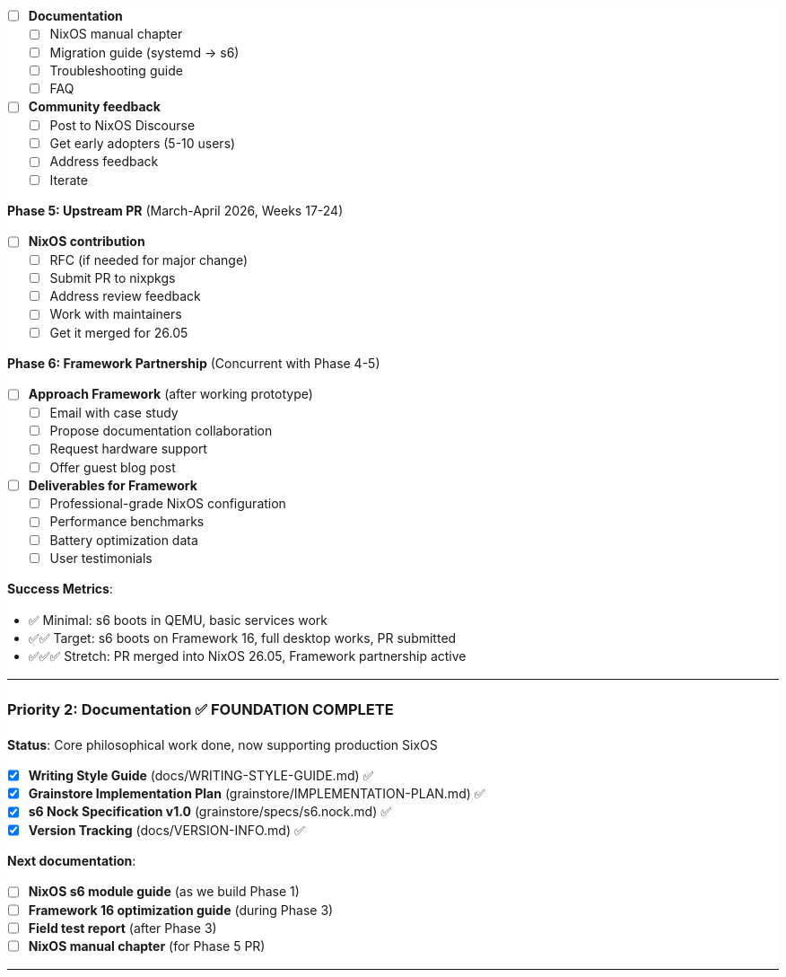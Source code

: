 - [ ] **Documentation**
  - [ ] NixOS manual chapter
  - [ ] Migration guide (systemd → s6)
  - [ ] Troubleshooting guide
  - [ ] FAQ
  
- [ ] **Community feedback**
  - [ ] Post to NixOS Discourse
  - [ ] Get early adopters (5-10 users)
  - [ ] Address feedback
  - [ ] Iterate

**Phase 5: Upstream PR** (March-April 2026, Weeks 17-24)
- [ ] **NixOS contribution**
  - [ ] RFC (if needed for major change)
  - [ ] Submit PR to nixpkgs
  - [ ] Address review feedback
  - [ ] Work with maintainers
  - [ ] Get it merged for 26.05

**Phase 6: Framework Partnership** (Concurrent with Phase 4-5)
- [ ] **Approach Framework** (after working prototype)
  - [ ] Email with case study
  - [ ] Propose documentation collaboration
  - [ ] Request hardware support
  - [ ] Offer guest blog post
  
- [ ] **Deliverables for Framework**
  - [ ] Professional-grade NixOS configuration
  - [ ] Performance benchmarks
  - [ ] Battery optimization data
  - [ ] User testimonials

**Success Metrics**:
- ✅ Minimal: s6 boots in QEMU, basic services work
- ✅✅ Target: s6 boots on Framework 16, full desktop works, PR submitted
- ✅✅✅ Stretch: PR merged into NixOS 26.05, Framework partnership active

---

### **Priority 2: Documentation** ✅ FOUNDATION COMPLETE
**Status**: Core philosophical work done, now supporting production SixOS

- [x] **Writing Style Guide** (docs/WRITING-STYLE-GUIDE.md) ✅
- [x] **Grainstore Implementation Plan** (grainstore/IMPLEMENTATION-PLAN.md) ✅
- [x] **s6 Nock Specification v1.0** (grainstore/specs/s6.nock.md) ✅
- [x] **Version Tracking** (docs/VERSION-INFO.md) ✅

**Next documentation**:
- [ ] **NixOS s6 module guide** (as we build Phase 1)
- [ ] **Framework 16 optimization guide** (during Phase 3)
- [ ] **Field test report** (after Phase 3)
- [ ] **NixOS manual chapter** (for Phase 5 PR)

---

